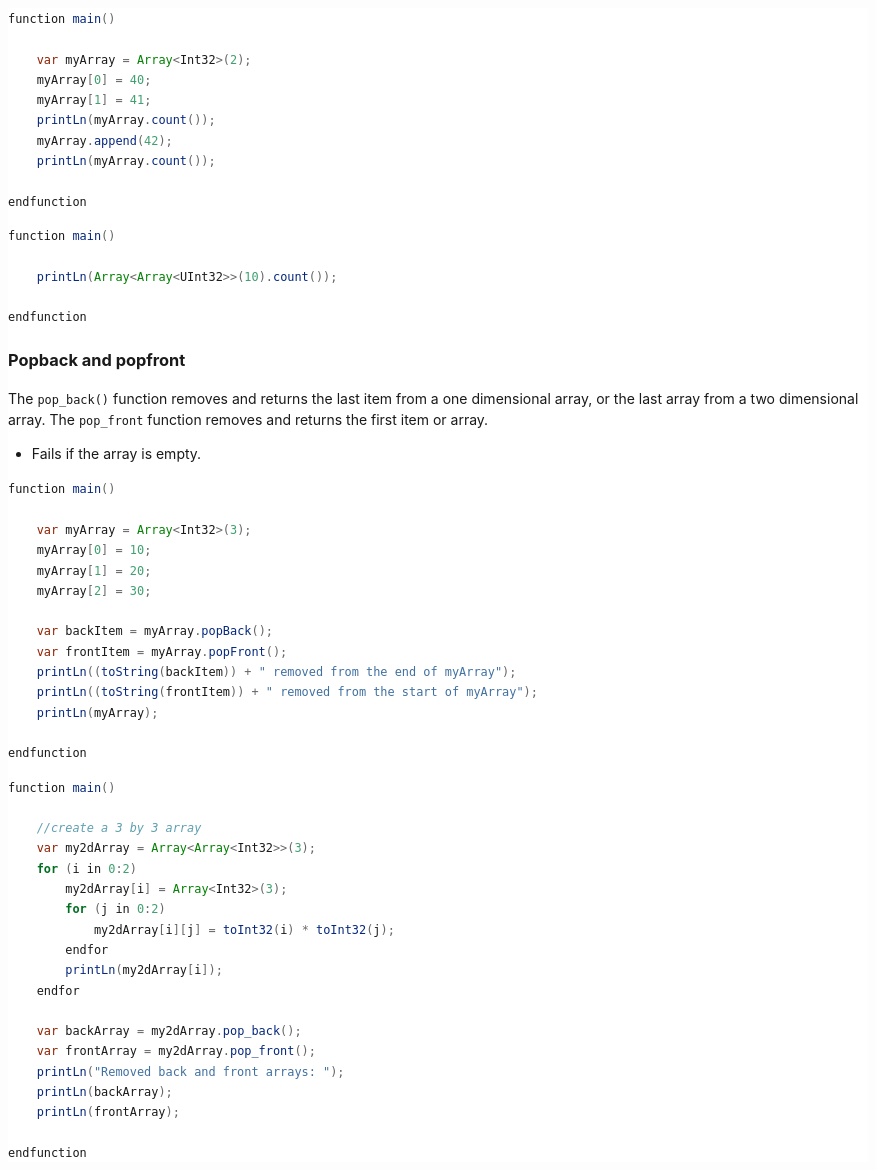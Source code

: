 ``` java
function main()

	var myArray = Array<Int32>(2);
    myArray[0] = 40;
    myArray[1] = 41;
    printLn(myArray.count());
	myArray.append(42);
	printLn(myArray.count());

endfunction
```

``` java
function main()

	printLn(Array<Array<UInt32>>(10).count());

endfunction
```

<h3 id="pop">Popback and popfront</h3>

The `pop_back()` function removes and returns the last item from a one dimensional array, or the last array from a two dimensional array. The `pop_front` function removes and returns the first item or array.

* Fails if the array is empty.
  
``` java
function main()

	var myArray = Array<Int32>(3);
	myArray[0] = 10;
    myArray[1] = 20;
    myArray[2] = 30;

    var backItem = myArray.popBack();
	var frontItem = myArray.popFront();
    printLn((toString(backItem)) + " removed from the end of myArray");
	printLn((toString(frontItem)) + " removed from the start of myArray");
    printLn(myArray);

endfunction
```

``` java
function main()

	//create a 3 by 3 array
	var my2dArray = Array<Array<Int32>>(3);
	for (i in 0:2)
		my2dArray[i] = Array<Int32>(3);
		for (j in 0:2)
        	my2dArray[i][j] = toInt32(i) * toInt32(j);
        endfor
    	printLn(my2dArray[i]);
    endfor
    
    var backArray = my2dArray.pop_back();
	var frontArray = my2dArray.pop_front();
    printLn("Removed back and front arrays: ");
    printLn(backArray);
	printLn(frontArray);

endfunction
```


[comment]: <> (<a href="https://github.com/uvue-git/fetch-ledger/issues/812" target=_blank>https://github.com/uvue-git/fetch-ledger/issues/812</a>)